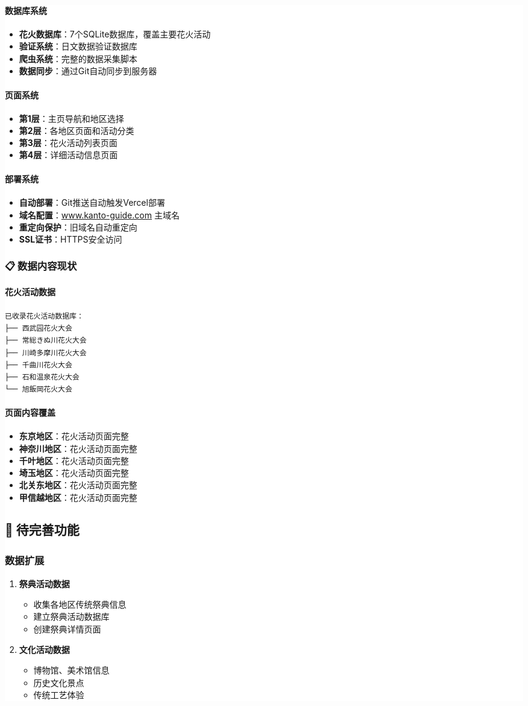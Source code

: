 #### 数据库系统
- **花火数据库**：7个SQLite数据库，覆盖主要花火活动
- **验证系统**：日文数据验证数据库
- **爬虫系统**：完整的数据采集脚本
- **数据同步**：通过Git自动同步到服务器

#### 页面系统
- **第1层**：主页导航和地区选择
- **第2层**：各地区页面和活动分类
- **第3层**：花火活动列表页面
- **第4层**：详细活动信息页面

#### 部署系统
- **自动部署**：Git推送自动触发Vercel部署
- **域名配置**：www.kanto-guide.com 主域名
- **重定向保护**：旧域名自动重定向
- **SSL证书**：HTTPS安全访问

### 📋 数据内容现状

#### 花火活动数据
```
已收录花火活动数据库：
├── 西武园花火大会
├── 常総きぬ川花火大会
├── 川崎多摩川花火大会
├── 千曲川花火大会
├── 石和温泉花火大会
└── 旭飯岡花火大会
```

#### 页面内容覆盖
- **东京地区**：花火活动页面完整
- **神奈川地区**：花火活动页面完整
- **千叶地区**：花火活动页面完整
- **埼玉地区**：花火活动页面完整
- **北关东地区**：花火活动页面完整
- **甲信越地区**：花火活动页面完整

## 🚧 待完善功能

### 数据扩展
1. **祭典活动数据**
   - 收集各地区传统祭典信息
   - 建立祭典活动数据库
   - 创建祭典详情页面

2. **文化活动数据**
   - 博物馆、美术馆信息
   - 历史文化景点
   - 传统工艺体验
